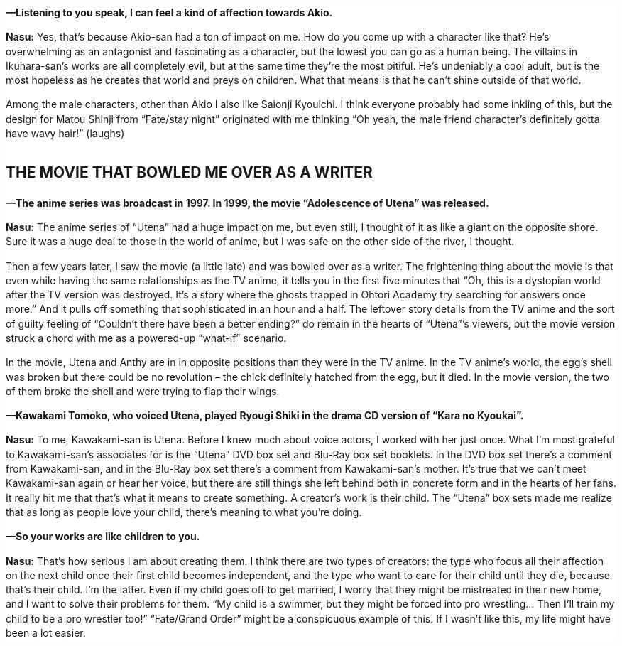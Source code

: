 **—Listening to you speak, I can feel a kind of affection towards Akio.**

**Nasu:** Yes, that’s because Akio-san had a ton of impact on me. How do you come up with a character like that? He’s overwhelming as an antagonist and fascinating as a character, but the lowest you can go as a human being. The villains in Ikuhara-san’s works are all completely evil, but at the same time they’re the most pitiful. He’s undeniably a cool adult, but is the most hopeless as he creates that world and preys on children. What that means is that he can’t shine outside of that world.

Among the male characters, other than Akio I also like Saionji Kyouichi. I think everyone probably had some inkling of this, but the design for Matou Shinji from “Fate/stay night” originated with me thinking “Oh yeah, the male friend character’s definitely gotta have wavy hair!” (laughs)

## THE MOVIE THAT BOWLED ME OVER AS A WRITER
**—The anime series was broadcast in 1997. In 1999, the movie “Adolescence of Utena” was released.**

**Nasu:** The anime series of “Utena” had a huge impact on me, but even still, I thought of it as like a giant on the opposite shore. Sure it was a huge deal to those in the world of anime, but I was safe on the other side of the river, I thought.

Then a few years later, I saw the movie (a little late) and was bowled over as a writer. The frightening thing about the movie is that even while having the same relationships as the TV anime, it tells you in the first five minutes that “Oh, this is a dystopian world after the TV version was destroyed. It’s a story where the ghosts trapped in Ohtori Academy try searching for answers once more.” And it pulls off something that sophisticated in an hour and a half. The leftover story details from the TV anime and the sort of guilty feeling of “Couldn’t there have been a better ending?” do remain in the hearts of “Utena”’s viewers, but the movie version struck a chord with me as a powered-up “what-if” scenario.

In the movie, Utena and Anthy are in in opposite positions than they were in the TV anime. In the TV anime’s world, the egg’s shell was broken but there could be no revolution – the chick definitely hatched from the egg, but it died. In the movie version, the two of them broke the shell and were trying to flap their wings.

**—Kawakami Tomoko, who voiced Utena, played Ryougi Shiki in the drama CD version of “Kara no Kyoukai”.**

**Nasu:** To me, Kawakami-san is Utena. Before I knew much about voice actors, I worked with her just once. What I’m most grateful to Kawakami-san’s associates for is the “Utena” DVD box set and Blu-Ray box set booklets. In the DVD box set there’s a comment from Kawakami-san, and in the Blu-Ray box set there’s a comment from Kawakami-san’s mother. It’s true that we can’t meet Kawakami-san again or hear her voice, but there are still things she left behind both in concrete form and in the hearts of her fans. It really hit me that that’s what it means to create something. A creator’s work is their child. The “Utena” box sets made me realize that as long as people love your child, there’s meaning to what you’re doing.

**—So your works are like children to you.**

**Nasu:** That’s how serious I am about creating them. I think there are two types of creators: the type who focus all their affection on the next child once their first child becomes independent, and the type who want to care for their child until they die, because that’s their child. I’m the latter. Even if my child goes off to get married, I worry that they might be mistreated in their new home, and I want to solve their problems for them. “My child is a swimmer, but they might be forced into pro wrestling… Then I’ll train my child to be a pro wrestler too!” “Fate/Grand Order” might be a conspicuous example of this. If I wasn’t like this, my life might have been a lot easier.

